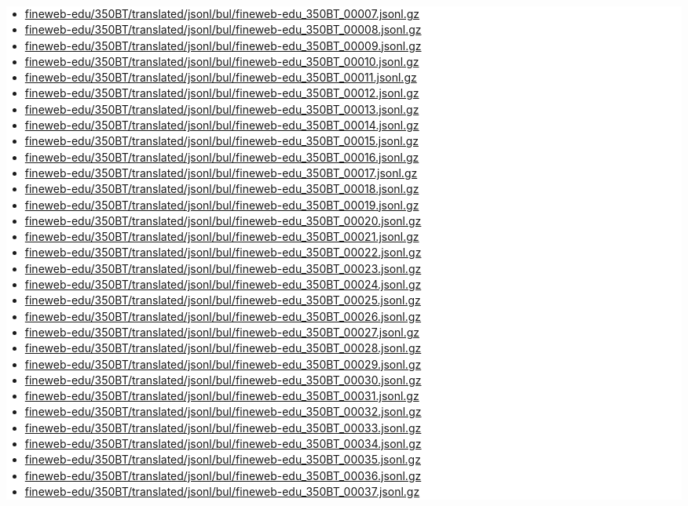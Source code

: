 * [fineweb-edu/350BT/translated/jsonl/bul/fineweb-edu_350BT_00007.jsonl.gz](https://object.pouta.csc.fi/OELLM-synthetic/fineweb-edu/350BT/translated/jsonl/bul/fineweb-edu_350BT_00007.jsonl.gz)
* [fineweb-edu/350BT/translated/jsonl/bul/fineweb-edu_350BT_00008.jsonl.gz](https://object.pouta.csc.fi/OELLM-synthetic/fineweb-edu/350BT/translated/jsonl/bul/fineweb-edu_350BT_00008.jsonl.gz)
* [fineweb-edu/350BT/translated/jsonl/bul/fineweb-edu_350BT_00009.jsonl.gz](https://object.pouta.csc.fi/OELLM-synthetic/fineweb-edu/350BT/translated/jsonl/bul/fineweb-edu_350BT_00009.jsonl.gz)
* [fineweb-edu/350BT/translated/jsonl/bul/fineweb-edu_350BT_00010.jsonl.gz](https://object.pouta.csc.fi/OELLM-synthetic/fineweb-edu/350BT/translated/jsonl/bul/fineweb-edu_350BT_00010.jsonl.gz)
* [fineweb-edu/350BT/translated/jsonl/bul/fineweb-edu_350BT_00011.jsonl.gz](https://object.pouta.csc.fi/OELLM-synthetic/fineweb-edu/350BT/translated/jsonl/bul/fineweb-edu_350BT_00011.jsonl.gz)
* [fineweb-edu/350BT/translated/jsonl/bul/fineweb-edu_350BT_00012.jsonl.gz](https://object.pouta.csc.fi/OELLM-synthetic/fineweb-edu/350BT/translated/jsonl/bul/fineweb-edu_350BT_00012.jsonl.gz)
* [fineweb-edu/350BT/translated/jsonl/bul/fineweb-edu_350BT_00013.jsonl.gz](https://object.pouta.csc.fi/OELLM-synthetic/fineweb-edu/350BT/translated/jsonl/bul/fineweb-edu_350BT_00013.jsonl.gz)
* [fineweb-edu/350BT/translated/jsonl/bul/fineweb-edu_350BT_00014.jsonl.gz](https://object.pouta.csc.fi/OELLM-synthetic/fineweb-edu/350BT/translated/jsonl/bul/fineweb-edu_350BT_00014.jsonl.gz)
* [fineweb-edu/350BT/translated/jsonl/bul/fineweb-edu_350BT_00015.jsonl.gz](https://object.pouta.csc.fi/OELLM-synthetic/fineweb-edu/350BT/translated/jsonl/bul/fineweb-edu_350BT_00015.jsonl.gz)
* [fineweb-edu/350BT/translated/jsonl/bul/fineweb-edu_350BT_00016.jsonl.gz](https://object.pouta.csc.fi/OELLM-synthetic/fineweb-edu/350BT/translated/jsonl/bul/fineweb-edu_350BT_00016.jsonl.gz)
* [fineweb-edu/350BT/translated/jsonl/bul/fineweb-edu_350BT_00017.jsonl.gz](https://object.pouta.csc.fi/OELLM-synthetic/fineweb-edu/350BT/translated/jsonl/bul/fineweb-edu_350BT_00017.jsonl.gz)
* [fineweb-edu/350BT/translated/jsonl/bul/fineweb-edu_350BT_00018.jsonl.gz](https://object.pouta.csc.fi/OELLM-synthetic/fineweb-edu/350BT/translated/jsonl/bul/fineweb-edu_350BT_00018.jsonl.gz)
* [fineweb-edu/350BT/translated/jsonl/bul/fineweb-edu_350BT_00019.jsonl.gz](https://object.pouta.csc.fi/OELLM-synthetic/fineweb-edu/350BT/translated/jsonl/bul/fineweb-edu_350BT_00019.jsonl.gz)
* [fineweb-edu/350BT/translated/jsonl/bul/fineweb-edu_350BT_00020.jsonl.gz](https://object.pouta.csc.fi/OELLM-synthetic/fineweb-edu/350BT/translated/jsonl/bul/fineweb-edu_350BT_00020.jsonl.gz)
* [fineweb-edu/350BT/translated/jsonl/bul/fineweb-edu_350BT_00021.jsonl.gz](https://object.pouta.csc.fi/OELLM-synthetic/fineweb-edu/350BT/translated/jsonl/bul/fineweb-edu_350BT_00021.jsonl.gz)
* [fineweb-edu/350BT/translated/jsonl/bul/fineweb-edu_350BT_00022.jsonl.gz](https://object.pouta.csc.fi/OELLM-synthetic/fineweb-edu/350BT/translated/jsonl/bul/fineweb-edu_350BT_00022.jsonl.gz)
* [fineweb-edu/350BT/translated/jsonl/bul/fineweb-edu_350BT_00023.jsonl.gz](https://object.pouta.csc.fi/OELLM-synthetic/fineweb-edu/350BT/translated/jsonl/bul/fineweb-edu_350BT_00023.jsonl.gz)
* [fineweb-edu/350BT/translated/jsonl/bul/fineweb-edu_350BT_00024.jsonl.gz](https://object.pouta.csc.fi/OELLM-synthetic/fineweb-edu/350BT/translated/jsonl/bul/fineweb-edu_350BT_00024.jsonl.gz)
* [fineweb-edu/350BT/translated/jsonl/bul/fineweb-edu_350BT_00025.jsonl.gz](https://object.pouta.csc.fi/OELLM-synthetic/fineweb-edu/350BT/translated/jsonl/bul/fineweb-edu_350BT_00025.jsonl.gz)
* [fineweb-edu/350BT/translated/jsonl/bul/fineweb-edu_350BT_00026.jsonl.gz](https://object.pouta.csc.fi/OELLM-synthetic/fineweb-edu/350BT/translated/jsonl/bul/fineweb-edu_350BT_00026.jsonl.gz)
* [fineweb-edu/350BT/translated/jsonl/bul/fineweb-edu_350BT_00027.jsonl.gz](https://object.pouta.csc.fi/OELLM-synthetic/fineweb-edu/350BT/translated/jsonl/bul/fineweb-edu_350BT_00027.jsonl.gz)
* [fineweb-edu/350BT/translated/jsonl/bul/fineweb-edu_350BT_00028.jsonl.gz](https://object.pouta.csc.fi/OELLM-synthetic/fineweb-edu/350BT/translated/jsonl/bul/fineweb-edu_350BT_00028.jsonl.gz)
* [fineweb-edu/350BT/translated/jsonl/bul/fineweb-edu_350BT_00029.jsonl.gz](https://object.pouta.csc.fi/OELLM-synthetic/fineweb-edu/350BT/translated/jsonl/bul/fineweb-edu_350BT_00029.jsonl.gz)
* [fineweb-edu/350BT/translated/jsonl/bul/fineweb-edu_350BT_00030.jsonl.gz](https://object.pouta.csc.fi/OELLM-synthetic/fineweb-edu/350BT/translated/jsonl/bul/fineweb-edu_350BT_00030.jsonl.gz)
* [fineweb-edu/350BT/translated/jsonl/bul/fineweb-edu_350BT_00031.jsonl.gz](https://object.pouta.csc.fi/OELLM-synthetic/fineweb-edu/350BT/translated/jsonl/bul/fineweb-edu_350BT_00031.jsonl.gz)
* [fineweb-edu/350BT/translated/jsonl/bul/fineweb-edu_350BT_00032.jsonl.gz](https://object.pouta.csc.fi/OELLM-synthetic/fineweb-edu/350BT/translated/jsonl/bul/fineweb-edu_350BT_00032.jsonl.gz)
* [fineweb-edu/350BT/translated/jsonl/bul/fineweb-edu_350BT_00033.jsonl.gz](https://object.pouta.csc.fi/OELLM-synthetic/fineweb-edu/350BT/translated/jsonl/bul/fineweb-edu_350BT_00033.jsonl.gz)
* [fineweb-edu/350BT/translated/jsonl/bul/fineweb-edu_350BT_00034.jsonl.gz](https://object.pouta.csc.fi/OELLM-synthetic/fineweb-edu/350BT/translated/jsonl/bul/fineweb-edu_350BT_00034.jsonl.gz)
* [fineweb-edu/350BT/translated/jsonl/bul/fineweb-edu_350BT_00035.jsonl.gz](https://object.pouta.csc.fi/OELLM-synthetic/fineweb-edu/350BT/translated/jsonl/bul/fineweb-edu_350BT_00035.jsonl.gz)
* [fineweb-edu/350BT/translated/jsonl/bul/fineweb-edu_350BT_00036.jsonl.gz](https://object.pouta.csc.fi/OELLM-synthetic/fineweb-edu/350BT/translated/jsonl/bul/fineweb-edu_350BT_00036.jsonl.gz)
* [fineweb-edu/350BT/translated/jsonl/bul/fineweb-edu_350BT_00037.jsonl.gz](https://object.pouta.csc.fi/OELLM-synthetic/fineweb-edu/350BT/translated/jsonl/bul/fineweb-edu_350BT_00037.jsonl.gz)